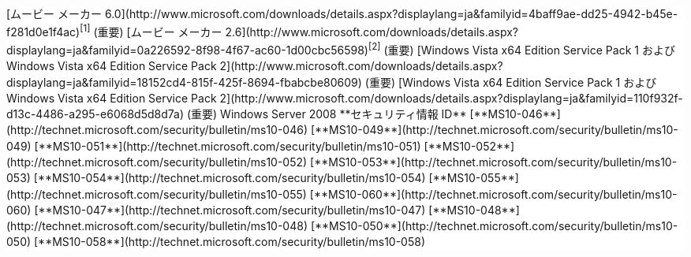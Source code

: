 </td>
<td style="border:1px solid black;">
[ムービー メーカー 6.0](http://www.microsoft.com/downloads/details.aspx?displaylang=ja&familyid=4baff9ae-dd25-4942-b45e-f281d0e1f4ac)<sup>[1]</sup>  
(重要)  
[ムービー メーカー 2.6](http://www.microsoft.com/downloads/details.aspx?displaylang=ja&familyid=0a226592-8f98-4f67-ac60-1d00cbc56598)<sup>[2]</sup>  
(重要)
</td>
<td style="border:1px solid black;">
[Windows Vista x64 Edition Service Pack 1 および Windows Vista x64 Edition Service Pack 2](http://www.microsoft.com/downloads/details.aspx?displaylang=ja&familyid=18152cd4-815f-425f-8694-fbabcbe80609)  
(重要)
</td>
<td style="border:1px solid black;">
[Windows Vista x64 Edition Service Pack 1 および Windows Vista x64 Edition Service Pack 2](http://www.microsoft.com/downloads/details.aspx?displaylang=ja&familyid=110f932f-d13c-4486-a295-e6068d5d8d7a)  
(重要)
</td>
</tr>
<tr>
<th colspan="14">
Windows Server 2008
</th>
</tr>
<tr class="alternateRow">
<td style="border:1px solid black;">
**セキュリティ情報 ID**
</td>
<td style="border:1px solid black;">
[**MS10-046**](http://technet.microsoft.com/security/bulletin/ms10-046)
</td>
<td style="border:1px solid black;">
[**MS10-049**](http://technet.microsoft.com/security/bulletin/ms10-049)
</td>
<td style="border:1px solid black;">
[**MS10-051**](http://technet.microsoft.com/security/bulletin/ms10-051)
</td>
<td style="border:1px solid black;">
[**MS10-052**](http://technet.microsoft.com/security/bulletin/ms10-052)
</td>
<td style="border:1px solid black;">
[**MS10-053**](http://technet.microsoft.com/security/bulletin/ms10-053)
</td>
<td style="border:1px solid black;">
[**MS10-054**](http://technet.microsoft.com/security/bulletin/ms10-054)
</td>
<td style="border:1px solid black;">
[**MS10-055**](http://technet.microsoft.com/security/bulletin/ms10-055)
</td>
<td style="border:1px solid black;">
[**MS10-060**](http://technet.microsoft.com/security/bulletin/ms10-060)
</td>
<td style="border:1px solid black;">
[**MS10-047**](http://technet.microsoft.com/security/bulletin/ms10-047)
</td>
<td style="border:1px solid black;">
[**MS10-048**](http://technet.microsoft.com/security/bulletin/ms10-048)
</td>
<td style="border:1px solid black;">
[**MS10-050**](http://technet.microsoft.com/security/bulletin/ms10-050)
</td>
<td style="border:1px solid black;">
[**MS10-058**](http://technet.microsoft.com/security/bulletin/ms10-058)
